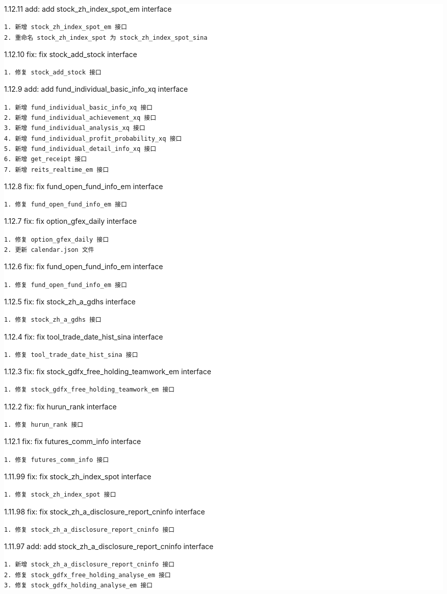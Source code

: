 1.12.11 add: add stock_zh_index_spot_em interface

    1. 新增 stock_zh_index_spot_em 接口
    2. 重命名 stock_zh_index_spot 为 stock_zh_index_spot_sina

1.12.10 fix: fix stock_add_stock interface

    1. 修复 stock_add_stock 接口

1.12.9 add: add fund_individual_basic_info_xq interface

    1. 新增 fund_individual_basic_info_xq 接口
    2. 新增 fund_individual_achievement_xq 接口
    3. 新增 fund_individual_analysis_xq 接口
    4. 新增 fund_individual_profit_probability_xq 接口
    5. 新增 fund_individual_detail_info_xq 接口
    6. 新增 get_receipt 接口
    7. 新增 reits_realtime_em 接口

1.12.8 fix: fix fund_open_fund_info_em interface

    1. 修复 fund_open_fund_info_em 接口

1.12.7 fix: fix option_gfex_daily interface

    1. 修复 option_gfex_daily 接口
    2. 更新 calendar.json 文件

1.12.6 fix: fix fund_open_fund_info_em interface

    1. 修复 fund_open_fund_info_em 接口

1.12.5 fix: fix stock_zh_a_gdhs interface

    1. 修复 stock_zh_a_gdhs 接口

1.12.4 fix: fix tool_trade_date_hist_sina interface

    1. 修复 tool_trade_date_hist_sina 接口

1.12.3 fix: fix stock_gdfx_free_holding_teamwork_em interface

    1. 修复 stock_gdfx_free_holding_teamwork_em 接口

1.12.2 fix: fix hurun_rank interface

    1. 修复 hurun_rank 接口

1.12.1 fix: fix futures_comm_info interface

    1. 修复 futures_comm_info 接口

1.11.99 fix: fix stock_zh_index_spot interface

    1. 修复 stock_zh_index_spot 接口

1.11.98 fix: fix stock_zh_a_disclosure_report_cninfo interface

    1. 修复 stock_zh_a_disclosure_report_cninfo 接口

1.11.97 add: add stock_zh_a_disclosure_report_cninfo interface

    1. 新增 stock_zh_a_disclosure_report_cninfo 接口
    2. 修复 stock_gdfx_free_holding_analyse_em 接口
    3. 修复 stock_gdfx_holding_analyse_em 接口
